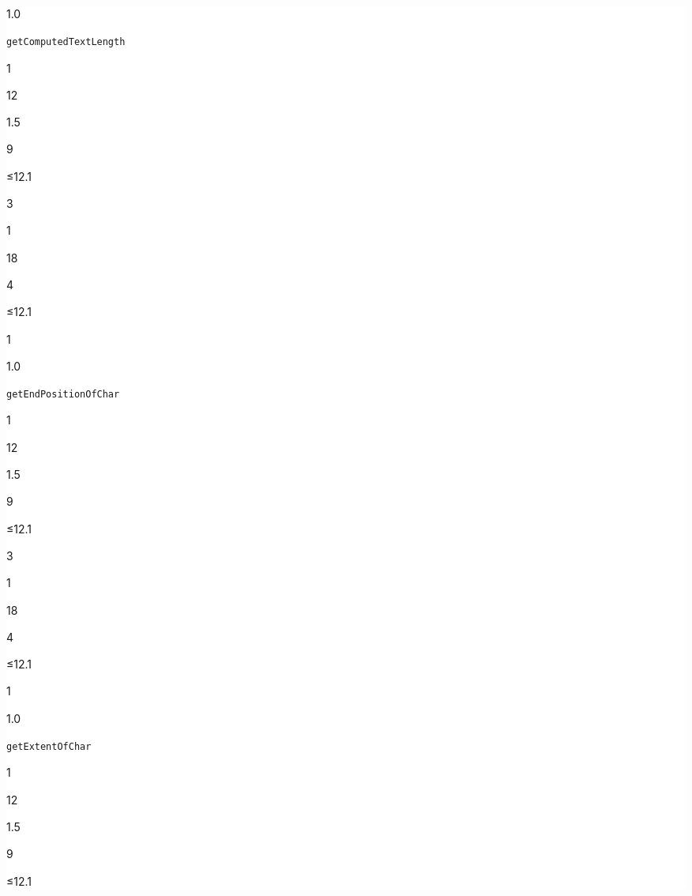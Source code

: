 1.0

`getComputedTextLength`

1

12

1.5

9

≤12.1

3

1

18

4

≤12.1

1

1.0

`getEndPositionOfChar`

1

12

1.5

9

≤12.1

3

1

18

4

≤12.1

1

1.0

`getExtentOfChar`

1

12

1.5

9

≤12.1
